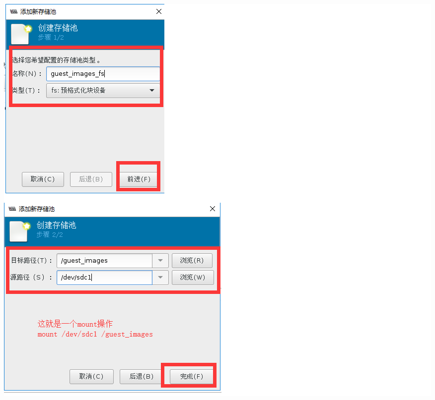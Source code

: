 ![123.png-12.8kB](2-KVM%E7%AE%A1%E7%90%86%E8%99%9A%E6%8B%9F%E5%AD%98%E5%82%A8.assets/123.png)

![124.png-16.4kB](2-KVM%E7%AE%A1%E7%90%86%E8%99%9A%E6%8B%9F%E5%AD%98%E5%82%A8.assets/124.png)
